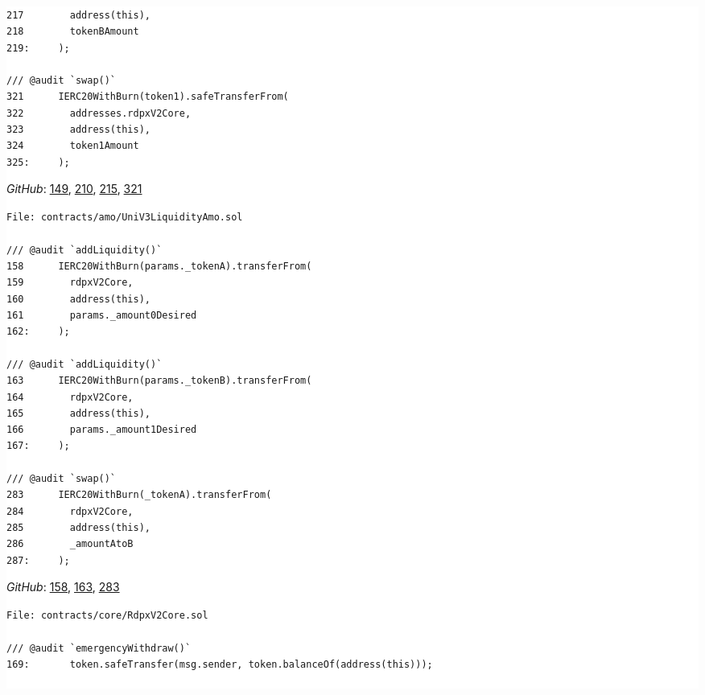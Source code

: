 ```solidity
217        address(this),
218        tokenBAmount
219:     );

/// @audit `swap()`
321      IERC20WithBurn(token1).safeTransferFrom(
322        addresses.rdpxV2Core,
323        address(this),
324        token1Amount
325:     );

```
*GitHub*: [149](https://github.com/code-423n4/2023-08-dopex/blob/0ea4387a4851cd6c8811dfb61da95a677f3f63ae/contracts/amo/UniV2LiquidityAmo.sol#L149-L149), [210](https://github.com/code-423n4/2023-08-dopex/blob/0ea4387a4851cd6c8811dfb61da95a677f3f63ae/contracts/amo/UniV2LiquidityAmo.sol#L210-L214), [215](https://github.com/code-423n4/2023-08-dopex/blob/0ea4387a4851cd6c8811dfb61da95a677f3f63ae/contracts/amo/UniV2LiquidityAmo.sol#L215-L219), [321](https://github.com/code-423n4/2023-08-dopex/blob/0ea4387a4851cd6c8811dfb61da95a677f3f63ae/contracts/amo/UniV2LiquidityAmo.sol#L321-L325)

```solidity
File: contracts/amo/UniV3LiquidityAmo.sol

/// @audit `addLiquidity()`
158      IERC20WithBurn(params._tokenA).transferFrom(
159        rdpxV2Core,
160        address(this),
161        params._amount0Desired
162:     );

/// @audit `addLiquidity()`
163      IERC20WithBurn(params._tokenB).transferFrom(
164        rdpxV2Core,
165        address(this),
166        params._amount1Desired
167:     );

/// @audit `swap()`
283      IERC20WithBurn(_tokenA).transferFrom(
284        rdpxV2Core,
285        address(this),
286        _amountAtoB
287:     );

```
*GitHub*: [158](https://github.com/code-423n4/2023-08-dopex/blob/0ea4387a4851cd6c8811dfb61da95a677f3f63ae/contracts/amo/UniV3LiquidityAmo.sol#L158-L162), [163](https://github.com/code-423n4/2023-08-dopex/blob/0ea4387a4851cd6c8811dfb61da95a677f3f63ae/contracts/amo/UniV3LiquidityAmo.sol#L163-L167), [283](https://github.com/code-423n4/2023-08-dopex/blob/0ea4387a4851cd6c8811dfb61da95a677f3f63ae/contracts/amo/UniV3LiquidityAmo.sol#L283-L287)

```solidity
File: contracts/core/RdpxV2Core.sol

/// @audit `emergencyWithdraw()`
169:       token.safeTransfer(msg.sender, token.balanceOf(address(this)));

